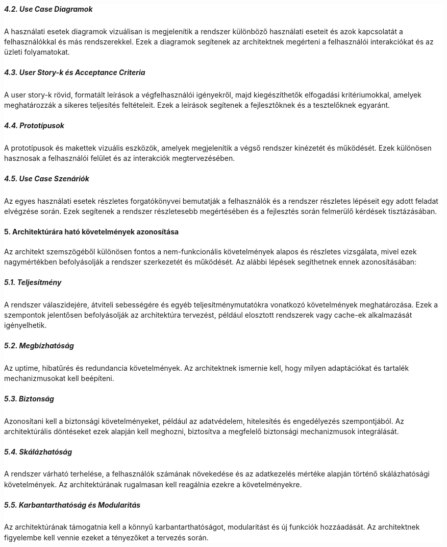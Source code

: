 ##### 4.2. Use Case Diagramok

A használati esetek diagramok vizuálisan is megjelenítik a rendszer különböző használati eseteit és azok kapcsolatát a felhasználókkal és más rendszerekkel. Ezek a diagramok segítenek az architektnek megérteni a felhasználói interakciókat és az üzleti folyamatokat.

##### 4.3. User Story-k és Acceptance Criteria

A user story-k rövid, formatált leírások a végfelhasználói igényekről, majd kiegészíthetők elfogadási kritériumokkal, amelyek meghatározzák a sikeres teljesítés feltételeit. Ezek a leírások segítenek a fejlesztőknek és a tesztelőknek egyaránt.

##### 4.4. Prototípusok 

A prototípusok és makettek vizuális eszközök, amelyek megjelenítik a végső rendszer kinézetét és működését. Ezek különösen hasznosak a felhasználói felület és az interakciók megtervezésében.

##### 4.5. Use Case Szenáriók

Az egyes használati esetek részletes forgatókönyvei bemutatják a felhasználók és a rendszer részletes lépéseit egy adott feladat elvégzése során. Ezek segítenek a rendszer részletesebb megértésében és a fejlesztés során felmerülő kérdések tisztázásában.

#### 5. Architektúrára ható követelmények azonosítása

Az architekt szemszögéből különösen fontos a nem-funkcionális követelmények alapos és részletes vizsgálata, mivel ezek nagymértékben befolyásolják a rendszer szerkezetét és működését. Az alábbi lépések segíthetnek ennek azonosításában:

##### 5.1. Teljesítmény

A rendszer válaszidejére, átviteli sebességére és egyéb teljesítménymutatókra vonatkozó követelmények meghatározása. Ezek a szempontok jelentősen befolyásolják az architektúra tervezést, például elosztott rendszerek vagy cache-ek alkalmazását igényelhetik.

##### 5.2. Megbízhatóság

Az uptime, hibatűrés és redundancia követelmények. Az architektnek ismernie kell, hogy milyen adaptációkat és tartalék mechanizmusokat kell beépíteni.

##### 5.3. Biztonság

Azonosítani kell a biztonsági követelményeket, például az adatvédelem, hitelesítés és engedélyezés szempontjából. Az architektúrális döntéseket ezek alapján kell meghozni, biztosítva a megfelelő biztonsági mechanizmusok integrálását.

##### 5.4. Skálázhatóság

A rendszer várható terhelése, a felhasználók számának növekedése és az adatkezelés mértéke alapján történő skálázhatósági követelmények. Az architektúrának rugalmasan kell reagálnia ezekre a követelményekre.

##### 5.5. Karbantarthatóság és Modularitás

Az architektúrának támogatnia kell a könnyű karbantarthatóságot, modularitást és új funkciók hozzáadását. Az architektnek figyelembe kell vennie ezeket a tényezőket a tervezés során.
